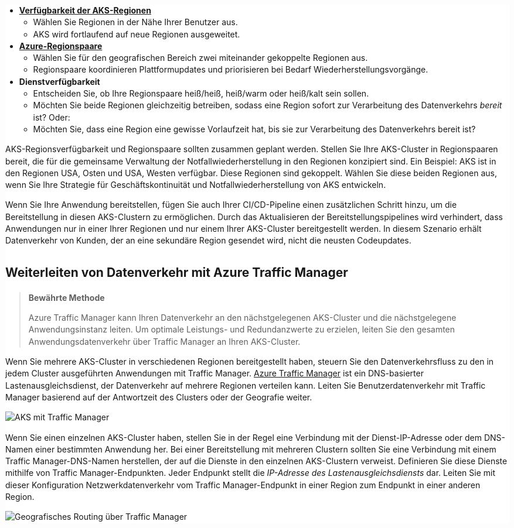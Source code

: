 * [**Verfügbarkeit der AKS-Regionen**](./quotas-skus-regions.md#region-availability)
    * Wählen Sie Regionen in der Nähe Ihrer Benutzer aus. 
    * AKS wird fortlaufend auf neue Regionen ausgeweitet.
* [**Azure-Regionspaare**](../best-practices-availability-paired-regions.md)
    * Wählen Sie für den geografischen Bereich zwei miteinander gekoppelte Regionen aus.
    * Regionspaare koordinieren Plattformupdates und priorisieren bei Bedarf Wiederherstellungsvorgänge.
* **Dienstverfügbarkeit**
    * Entscheiden Sie, ob Ihre Regionspaare heiß/heiß, heiß/warm oder heiß/kalt sein sollen.
    * Möchten Sie beide Regionen gleichzeitig betreiben, sodass eine Region sofort zur Verarbeitung des Datenverkehrs *bereit* ist? Oder:
    * Möchten Sie, dass eine Region eine gewisse Vorlaufzeit hat, bis sie zur Verarbeitung des Datenverkehrs bereit ist?

AKS-Regionsverfügbarkeit und Regionspaare sollten zusammen geplant werden. Stellen Sie Ihre AKS-Cluster in Regionspaaren bereit, die für die gemeinsame Verwaltung der Notfallwiederherstellung in den Regionen konzipiert sind. Ein Beispiel: AKS ist in den Regionen USA, Osten und USA, Westen verfügbar. Diese Regionen sind gekoppelt. Wählen Sie diese beiden Regionen aus, wenn Sie Ihre Strategie für Geschäftskontinuität und Notfallwiederherstellung von AKS entwickeln.

Wenn Sie Ihre Anwendung bereitstellen, fügen Sie auch Ihrer CI/CD-Pipeline einen zusätzlichen Schritt hinzu, um die Bereitstellung in diesen AKS-Clustern zu ermöglichen. Durch das Aktualisieren der Bereitstellungspipelines wird verhindert, dass Anwendungen nur in einer Ihrer Regionen und nur einem Ihrer AKS-Cluster bereitgestellt werden. In diesem Szenario erhält Datenverkehr von Kunden, der an eine sekundäre Region gesendet wird, nicht die neusten Codeupdates.

## <a name="use-azure-traffic-manager-to-route-traffic"></a>Weiterleiten von Datenverkehr mit Azure Traffic Manager

> **Bewährte Methode**
>
> Azure Traffic Manager kann Ihren Datenverkehr an den nächstgelegenen AKS-Cluster und die nächstgelegene Anwendungsinstanz leiten. Um optimale Leistungs- und Redundanzwerte zu erzielen, leiten Sie den gesamten Anwendungsdatenverkehr über Traffic Manager an Ihren AKS-Cluster.

Wenn Sie mehrere AKS-Cluster in verschiedenen Regionen bereitgestellt haben, steuern Sie den Datenverkehrsfluss zu den in jedem Cluster ausgeführten Anwendungen mit Traffic Manager. [Azure Traffic Manager](../traffic-manager/index.yml) ist ein DNS-basierter Lastenausgleichsdienst, der Datenverkehr auf mehrere Regionen verteilen kann. Leiten Sie Benutzerdatenverkehr mit Traffic Manager basierend auf der Antwortzeit des Clusters oder der Geografie weiter.

![AKS mit Traffic Manager](media/operator-best-practices-bc-dr/aks-azure-traffic-manager.png)

Wenn Sie einen einzelnen AKS-Cluster haben, stellen Sie in der Regel eine Verbindung mit der Dienst-IP-Adresse oder dem DNS-Namen einer bestimmten Anwendung her. Bei einer Bereitstellung mit mehreren Clustern sollten Sie eine Verbindung mit einem Traffic Manager-DNS-Namen herstellen, der auf die Dienste in den einzelnen AKS-Clustern verweist. Definieren Sie diese Dienste mithilfe von Traffic Manager-Endpunkten. Jeder Endpunkt stellt die *IP-Adresse des Lastenausgleichsdiensts* dar. Leiten Sie mit dieser Konfiguration Netzwerkdatenverkehr vom Traffic Manager-Endpunkt in einer Region zum Endpunkt in einer anderen Region.

![Geografisches Routing über Traffic Manager](media/operator-best-practices-bc-dr/traffic-manager-geographic-routing.png)
